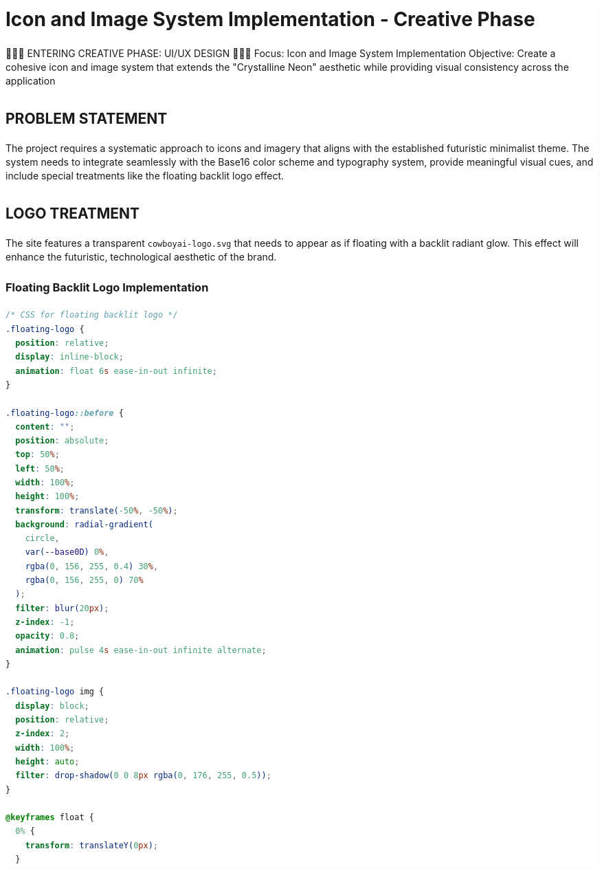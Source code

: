 # Icon and Image System Implementation - Creative Phase

🎨🎨🎨 ENTERING CREATIVE PHASE: UI/UX DESIGN 🎨🎨🎨
Focus: Icon and Image System Implementation
Objective: Create a cohesive icon and image system that extends the "Crystalline Neon" aesthetic while providing visual consistency across the application

## PROBLEM STATEMENT

The project requires a systematic approach to icons and imagery that aligns with the established futuristic minimalist theme. The system needs to integrate seamlessly with the Base16 color scheme and typography system, provide meaningful visual cues, and include special treatments like the floating backlit logo effect.

## LOGO TREATMENT

The site features a transparent `cowboyai-logo.svg` that needs to appear as if floating with a backlit radiant glow. This effect will enhance the futuristic, technological aesthetic of the brand.

### Floating Backlit Logo Implementation

```css
/* CSS for floating backlit logo */
.floating-logo {
  position: relative;
  display: inline-block;
  animation: float 6s ease-in-out infinite;
}

.floating-logo::before {
  content: "";
  position: absolute;
  top: 50%;
  left: 50%;
  width: 100%;
  height: 100%;
  transform: translate(-50%, -50%);
  background: radial-gradient(
    circle,
    var(--base0D) 0%,
    rgba(0, 156, 255, 0.4) 30%,
    rgba(0, 156, 255, 0) 70%
  );
  filter: blur(20px);
  z-index: -1;
  opacity: 0.8;
  animation: pulse 4s ease-in-out infinite alternate;
}

.floating-logo img {
  display: block;
  position: relative;
  z-index: 2;
  width: 100%;
  height: auto;
  filter: drop-shadow(0 0 8px rgba(0, 176, 255, 0.5));
}

@keyframes float {
  0% {
    transform: translateY(0px);
  }
```